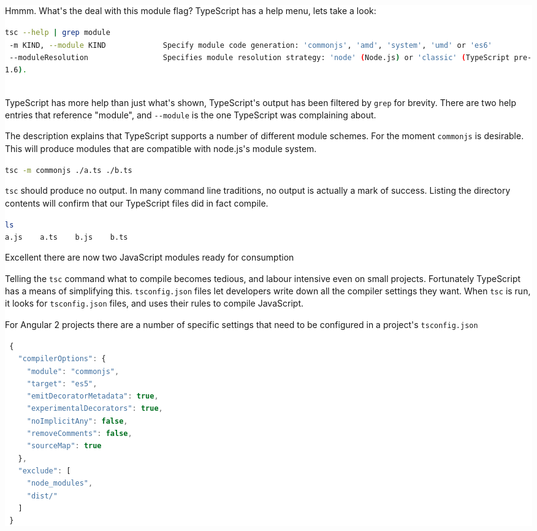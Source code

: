 Hmmm.  What's the deal with this module flag? TypeScript has a help menu, lets
take a look:

```bash
tsc --help | grep module
 -m KIND, --module KIND             Specify module code generation: 'commonjs', 'amd', 'system', 'umd' or 'es6'
 --moduleResolution                 Specifies module resolution strategy: 'node' (Node.js) or 'classic' (TypeScript pre-1.6).
 
```

TypeScript has more help than just what's shown, TypeScript's output has been
filtered by `grep` for brevity.  There are two help entries that reference
"module", and `--module` is the one TypeScript was complaining about.

The description explains that TypeScript supports a number of different module
schemes.  For the moment `commonjs` is desirable.  This will produce modules
that are compatible with node.js's module system.

```bash
tsc -m commonjs ./a.ts ./b.ts
```

`tsc` should produce no output.  In many command line traditions, no output is
actually a mark of success.  Listing the directory contents will confirm that
our TypeScript files did in fact compile.

```bash
ls
a.js	a.ts	b.js	b.ts
```

Excellent there are now two JavaScript modules ready for consumption

Telling the `tsc` command what to compile becomes tedious, and labour intensive
even on small projects.  Fortunately TypeScript has a means of simplifying this.
`tsconfig.json` files let developers write down all the compiler settings they
want.  When `tsc` is run, it looks for `tsconfig.json` files, and uses their
rules to compile JavaScript.

For Angular 2 projects there are a number of specific settings that need to be
configured in a project's `tsconfig.json`

```javascript
 {
   "compilerOptions": {
     "module": "commonjs",
     "target": "es5",
     "emitDecoratorMetadata": true,
     "experimentalDecorators": true,
     "noImplicitAny": false,
     "removeComments": false,
     "sourceMap": true
   },
   "exclude": [
     "node_modules",
     "dist/"
   ]
 }
```
